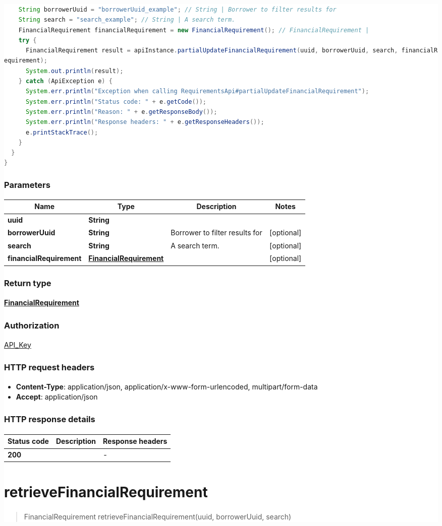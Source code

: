 ```java
    String borrowerUuid = "borrowerUuid_example"; // String | Borrower to filter results for
    String search = "search_example"; // String | A search term.
    FinancialRequirement financialRequirement = new FinancialRequirement(); // FinancialRequirement | 
    try {
      FinancialRequirement result = apiInstance.partialUpdateFinancialRequirement(uuid, borrowerUuid, search, financialRequirement);
      System.out.println(result);
    } catch (ApiException e) {
      System.err.println("Exception when calling RequirementsApi#partialUpdateFinancialRequirement");
      System.err.println("Status code: " + e.getCode());
      System.err.println("Reason: " + e.getResponseBody());
      System.err.println("Response headers: " + e.getResponseHeaders());
      e.printStackTrace();
    }
  }
}
```

### Parameters

Name | Type | Description  | Notes
------------- | ------------- | ------------- | -------------
 **uuid** | **String**|  |
 **borrowerUuid** | **String**| Borrower to filter results for | [optional]
 **search** | **String**| A search term. | [optional]
 **financialRequirement** | [**FinancialRequirement**](FinancialRequirement.md)|  | [optional]

### Return type

[**FinancialRequirement**](FinancialRequirement.md)

### Authorization

[API_Key](../README.md#API_Key)

### HTTP request headers

 - **Content-Type**: application/json, application/x-www-form-urlencoded, multipart/form-data
 - **Accept**: application/json

### HTTP response details
| Status code | Description | Response headers |
|-------------|-------------|------------------|
**200** |  |  -  |

<a name="retrieveFinancialRequirement"></a>
# **retrieveFinancialRequirement**
> FinancialRequirement retrieveFinancialRequirement(uuid, borrowerUuid, search)

